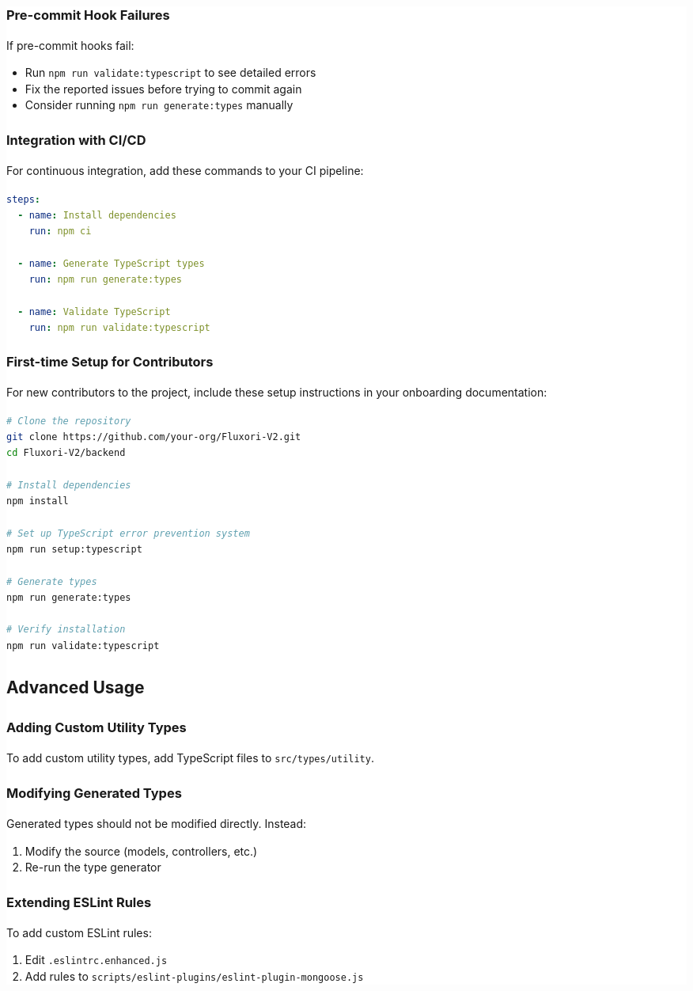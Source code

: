 ### Pre-commit Hook Failures

If pre-commit hooks fail:
- Run `npm run validate:typescript` to see detailed errors
- Fix the reported issues before trying to commit again
- Consider running `npm run generate:types` manually

### Integration with CI/CD

For continuous integration, add these commands to your CI pipeline:

```yaml
steps:
  - name: Install dependencies
    run: npm ci
  
  - name: Generate TypeScript types
    run: npm run generate:types
  
  - name: Validate TypeScript
    run: npm run validate:typescript
```

### First-time Setup for Contributors

For new contributors to the project, include these setup instructions in your onboarding documentation:

```bash
# Clone the repository
git clone https://github.com/your-org/Fluxori-V2.git
cd Fluxori-V2/backend

# Install dependencies
npm install

# Set up TypeScript error prevention system
npm run setup:typescript

# Generate types
npm run generate:types

# Verify installation
npm run validate:typescript
```

## Advanced Usage

### Adding Custom Utility Types

To add custom utility types, add TypeScript files to `src/types/utility`.

### Modifying Generated Types

Generated types should not be modified directly. Instead:
1. Modify the source (models, controllers, etc.)
2. Re-run the type generator

### Extending ESLint Rules

To add custom ESLint rules:
1. Edit `.eslintrc.enhanced.js`
2. Add rules to `scripts/eslint-plugins/eslint-plugin-mongoose.js`